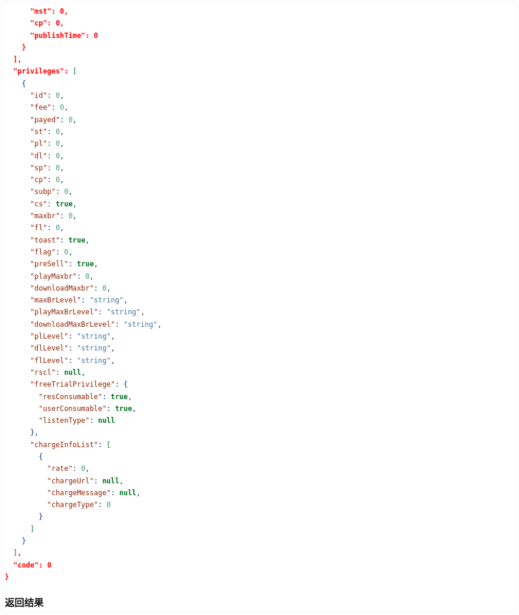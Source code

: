 ```json
      "mst": 0,
      "cp": 0,
      "publishTime": 0
    }
  ],
  "privileges": [
    {
      "id": 0,
      "fee": 0,
      "payed": 0,
      "st": 0,
      "pl": 0,
      "dl": 0,
      "sp": 0,
      "cp": 0,
      "subp": 0,
      "cs": true,
      "maxbr": 0,
      "fl": 0,
      "toast": true,
      "flag": 0,
      "preSell": true,
      "playMaxbr": 0,
      "downloadMaxbr": 0,
      "maxBrLevel": "string",
      "playMaxBrLevel": "string",
      "downloadMaxBrLevel": "string",
      "plLevel": "string",
      "dlLevel": "string",
      "flLevel": "string",
      "rscl": null,
      "freeTrialPrivilege": {
        "resConsumable": true,
        "userConsumable": true,
        "listenType": null
      },
      "chargeInfoList": [
        {
          "rate": 0,
          "chargeUrl": null,
          "chargeMessage": null,
          "chargeType": 0
        }
      ]
    }
  ],
  "code": 0
}
```

### 返回结果
